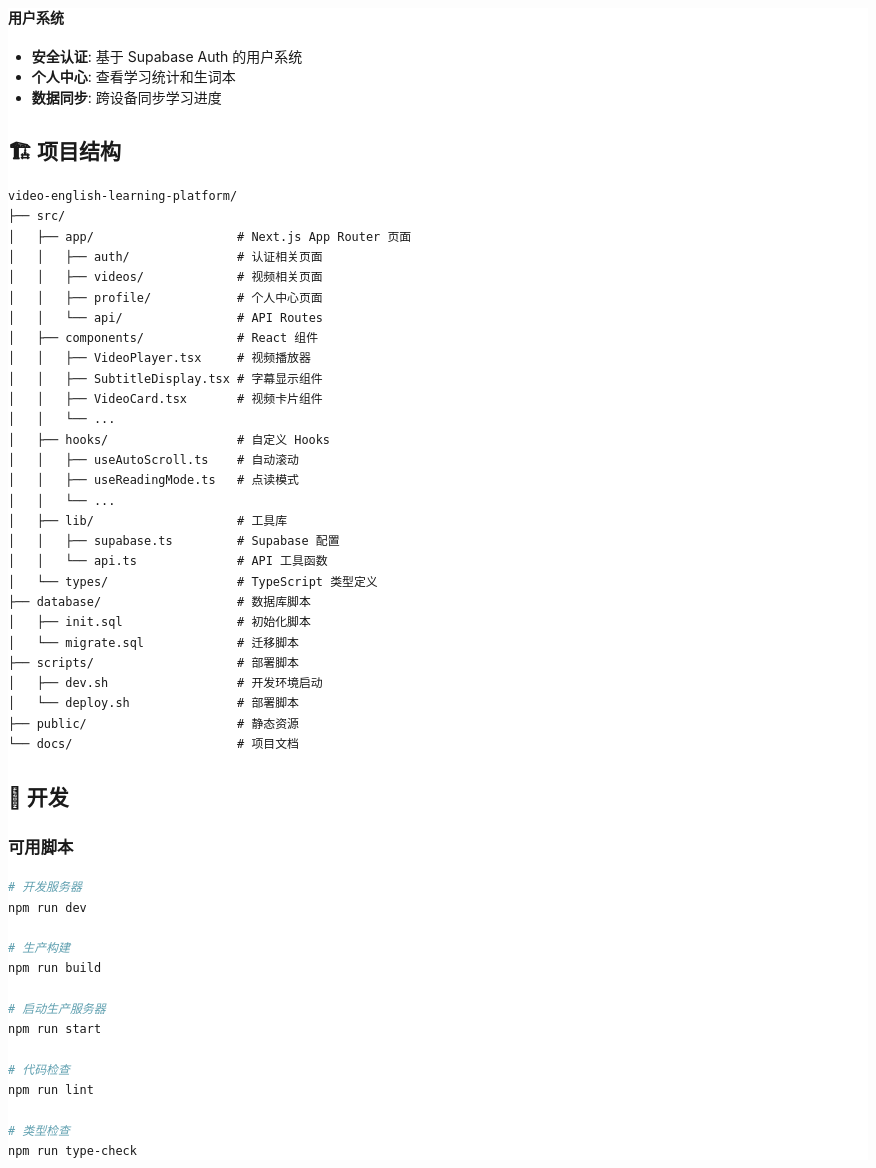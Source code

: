 #### 用户系统
- **安全认证**: 基于 Supabase Auth 的用户系统
- **个人中心**: 查看学习统计和生词本
- **数据同步**: 跨设备同步学习进度

## 🏗️ 项目结构

```
video-english-learning-platform/
├── src/
│   ├── app/                    # Next.js App Router 页面
│   │   ├── auth/               # 认证相关页面
│   │   ├── videos/             # 视频相关页面
│   │   ├── profile/            # 个人中心页面
│   │   └── api/                # API Routes
│   ├── components/             # React 组件
│   │   ├── VideoPlayer.tsx     # 视频播放器
│   │   ├── SubtitleDisplay.tsx # 字幕显示组件
│   │   ├── VideoCard.tsx       # 视频卡片组件
│   │   └── ...
│   ├── hooks/                  # 自定义 Hooks
│   │   ├── useAutoScroll.ts    # 自动滚动
│   │   ├── useReadingMode.ts   # 点读模式
│   │   └── ...
│   ├── lib/                    # 工具库
│   │   ├── supabase.ts         # Supabase 配置
│   │   └── api.ts              # API 工具函数
│   └── types/                  # TypeScript 类型定义
├── database/                   # 数据库脚本
│   ├── init.sql                # 初始化脚本
│   └── migrate.sql             # 迁移脚本
├── scripts/                    # 部署脚本
│   ├── dev.sh                  # 开发环境启动
│   └── deploy.sh               # 部署脚本
├── public/                     # 静态资源
└── docs/                       # 项目文档
```

## 🔧 开发

### 可用脚本

```bash
# 开发服务器
npm run dev

# 生产构建
npm run build

# 启动生产服务器
npm run start

# 代码检查
npm run lint

# 类型检查
npm run type-check
```
